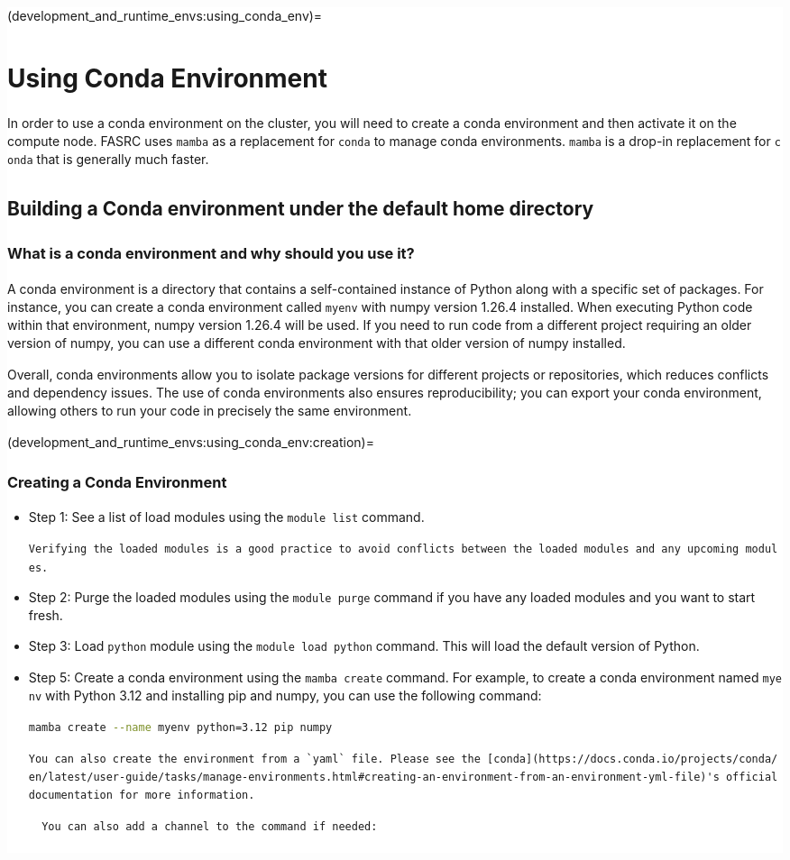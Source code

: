 (development_and_runtime_envs:using_conda_env)=
# Using Conda Environment

In order to use a conda environment on the cluster, you will need to create a conda environment and then activate it on the compute node. FASRC uses `mamba` as a replacement for `conda` to manage conda environments. `mamba` is a drop-in replacement for `conda` that is generally much faster. 

## Building a Conda environment under the default home directory

### What is a conda environment and why should you use it?


A conda environment is a directory that contains a self-contained instance of Python along with a specific set of packages. For instance, you can create a conda environment called `myenv` with numpy version 1.26.4 installed. When executing Python code within that environment, numpy version 1.26.4 will be used. If you need to run code from a different project requiring an older version of numpy, you can use a different conda environment with that older version of numpy installed.


Overall, conda environments allow you to isolate package versions for different projects or repositories, which reduces conflicts and dependency issues. The use of conda environments also ensures reproducibility; you can export your conda environment, allowing others to run your code in precisely the same environment.



(development_and_runtime_envs:using_conda_env:creation)=
### Creating a Conda Environment

- Step 1: See a list of load modules using the `module list` command.

    ```{tip}
    Verifying the loaded modules is a good practice to avoid conflicts between the loaded modules and any upcoming modules.
    ```

- Step 2: Purge the loaded modules using the `module purge` command if you have any loaded modules and you want to start fresh.
- Step 3: Load `python` module using the `module load python` command. This will load the default version of Python.
- Step 5: Create a conda environment using the `mamba create` command. For example, to create a conda environment named `myenv` with Python 3.12 and installing pip and numpy, you can use the following command:

    ```bash
    mamba create --name myenv python=3.12 pip numpy
    ```
    ```{note}
    You can also create the environment from a `yaml` file. Please see the [conda](https://docs.conda.io/projects/conda/en/latest/user-guide/tasks/manage-environments.html#creating-an-environment-from-an-environment-yml-file)'s official documentation for more information.

    ```
    ```{tip}
      You can also add a channel to the command if needed:
      